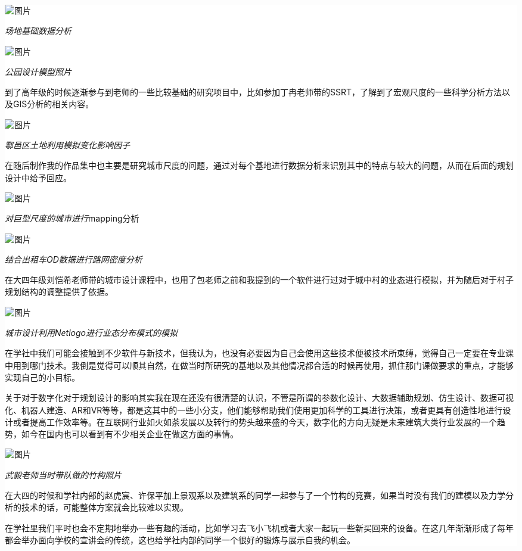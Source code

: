 

![图片](https://mmbiz.qpic.cn/mmbiz_png/eJgNVrdslX3NSXpwIsqD2PU7gqI5fRPhiciaFpffVV2g3ibibLxrHqv7Kkp6P3srC3MRficcvGBFqwKNkpTLuBLNEjA/640?wx_fmt=png&tp=webp&wxfrom=5&wx_lazy=1&wx_co=1)

*场地基础数据分析*



![图片](https://mmbiz.qpic.cn/mmbiz_jpg/eJgNVrdslX3NSXpwIsqD2PU7gqI5fRPhFWXXYkB9IPaLsBLNDRsrX69aJfNIQ6PMneiaw2FVcw29hNOmziayibIgQ/640?wx_fmt=jpeg&tp=webp&wxfrom=5&wx_lazy=1&wx_co=1)

*公园设计模型照片*



到了高年级的时候逐渐参与到老师的一些比较基础的研究项目中，比如参加丁冉老师带的SSRT，了解到了宏观尺度的一些科学分析方法以及GIS分析的相关内容。



![图片](https://mmbiz.qpic.cn/mmbiz_jpg/eJgNVrdslX3NSXpwIsqD2PU7gqI5fRPhYFY8yDakZNnbfpAOuvd74JdWictm2A8kYZNqiaUDSnicjNTBhKejMtcrg/640?wx_fmt=jpeg&tp=webp&wxfrom=5&wx_lazy=1&wx_co=1)

*鄠邑区土地利用模拟变化影响因子*



在随后制作我的作品集中也主要是研究城市尺度的问题，通过对每个基地进行数据分析来识别其中的特点与较大的问题，从而在后面的规划设计中给予回应。



![图片](https://mmbiz.qpic.cn/mmbiz_png/eJgNVrdslX3NSXpwIsqD2PU7gqI5fRPhpqQNoTa5arPicUJkTib6hyiap15Vq3gH8BiaOkgWx3gwScu5oxdvAMSicaA/640?wx_fmt=png&tp=webp&wxfrom=5&wx_lazy=1&wx_co=1)

*对巨型尺度的城市进行*mapping分析



![图片](https://mmbiz.qpic.cn/mmbiz_png/eJgNVrdslX3NSXpwIsqD2PU7gqI5fRPhA5pBgjunVeE4yb8Hsy86INc7pAomS0YAdnFLYgaczmJq2UDhS6pa2g/640?wx_fmt=png&tp=webp&wxfrom=5&wx_lazy=1&wx_co=1)

*结合出租车OD数据进行路网密度分析*



在大四年级刘恺希老师带的城市设计课程中，也用了包老师之前和我提到的一个软件进行过对于城中村的业态进行模拟，并为随后对于村子规划结构的调整提供了依据。



![图片](https://mmbiz.qpic.cn/mmbiz_png/eJgNVrdslX3NSXpwIsqD2PU7gqI5fRPhbwboU1WVFY4qw3pUYWE0QR1W95AtricarQasnxuicHL0CNTBf4Qaa6hA/640?wx_fmt=png&tp=webp&wxfrom=5&wx_lazy=1&wx_co=1)

*城市设计利用Netlogo进行业态分布模式的模拟*



在学社中我们可能会接触到不少软件与新技术，但我认为，也没有必要因为自己会使用这些技术便被技术所束缚，觉得自己一定要在专业课中用到哪门技术。我倒是觉得可以顺其自然，在做当时所研究的基地以及其他情况都合适的时候再使用，抓住那门课做要求的重点，才能够实现自己的小目标。

关于对于数字化对于规划设计的影响其实我在现在还没有很清楚的认识，不管是所谓的参数化设计、大数据辅助规划、仿生设计、数据可视化、机器人建造、AR和VR等等，都是这其中的一些小分支，他们能够帮助我们使用更加科学的工具进行决策，或者更具有创造性地进行设计或者提高工作效率等。在互联网行业如火如荼发展以及转行的势头越来盛的今天，数字化的方向无疑是未来建筑大类行业发展的一个趋势，如今在国内也可以看到有不少相关企业在做这方面的事情。



![图片](https://mmbiz.qpic.cn/mmbiz_png/eJgNVrdslX3NSXpwIsqD2PU7gqI5fRPhQhVMazRL1LQHhQYue96fSELVEcIDKwJlwicSyiaBavQwr5DGCo00G3ibw/640?wx_fmt=png&tp=webp&wxfrom=5&wx_lazy=1&wx_co=1)

*武毅老师当时带队做的竹构照片*

在大四的时候和学社内部的赵虎宸、许保平加上景观系以及建筑系的同学一起参与了一个竹构的竞赛，如果当时没有我们的建模以及力学分析的技术的话，可能整体方案就会比较难以实现。

在学社里我们平时也会不定期地举办一些有趣的活动，比如学习去飞小飞机或者大家一起玩一些新买回来的设备。在这几年渐渐形成了每年都会举办面向学校的宣讲会的传统，这也给学社内部的同学一个很好的锻炼与展示自我的机会。
